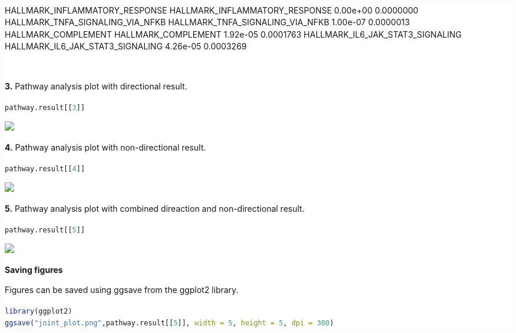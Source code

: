 <td align="left">HALLMARK_INFLAMMATORY_RESPONSE</td>
<td align="left">HALLMARK_INFLAMMATORY_RESPONSE</td>
<td align="right">0.00e+00</td>
<td align="right">0.0000000</td>
</tr>
<tr class="even">
<td align="left">HALLMARK_TNFA_SIGNALING_VIA_NFKB</td>
<td align="left">HALLMARK_TNFA_SIGNALING_VIA_NFKB</td>
<td align="right">1.00e-07</td>
<td align="right">0.0000013</td>
</tr>
<tr class="odd">
<td align="left">HALLMARK_COMPLEMENT</td>
<td align="left">HALLMARK_COMPLEMENT</td>
<td align="right">1.92e-05</td>
<td align="right">0.0001763</td>
</tr>
<tr class="even">
<td align="left">HALLMARK_IL6_JAK_STAT3_SIGNALING</td>
<td align="left">HALLMARK_IL6_JAK_STAT3_SIGNALING</td>
<td align="right">4.26e-05</td>
<td align="right">0.0003269</td>
</tr>
</tbody>
</table>

 

**3.** Pathway analysis plot with directional result.  

``` r
pathway.result[[3]]
```

![](RVA_Manual_files/figure-markdown_github/unnamed-chunk-42-1.png)  

**4.** Pathway analysis plot with non-directional result.  

``` r
pathway.result[[4]]
```

![](RVA_Manual_files/figure-markdown_github/unnamed-chunk-43-1.png)  

**5.** Pathway analysis plot with combined direaction and non-directional result.  

``` r
pathway.result[[5]]
```

![](RVA_Manual_files/figure-markdown_github/unnamed-chunk-44-1.png)  

**Saving figures**  

Figures can be saved using ggsave from the ggplot2 library.  

``` r
library(ggplot2)
ggsave("joint_plot.png",pathway.result[[5]], width = 5, height = 5, dpi = 300)
```
